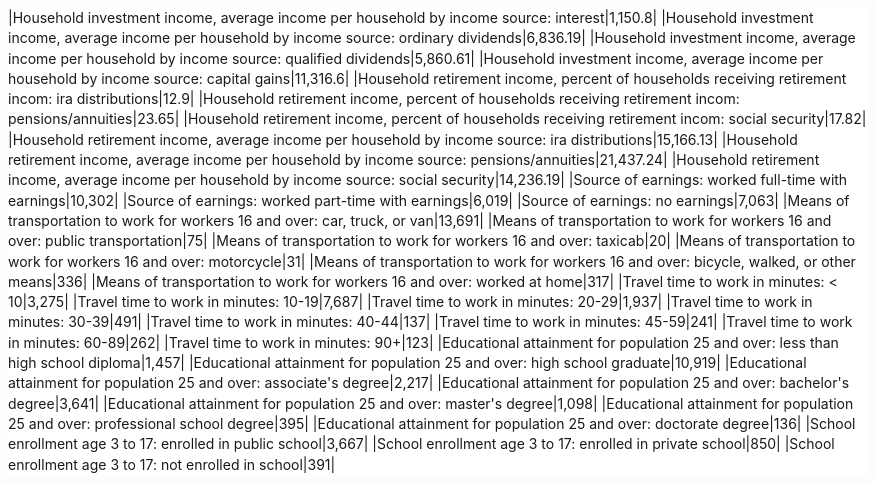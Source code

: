 |Household investment income, average income per household by income source: interest|1,150.8|
|Household investment income, average income per household by income source: ordinary dividends|6,836.19|
|Household investment income, average income per household by income source: qualified dividends|5,860.61|
|Household investment income, average income per household by income source: capital gains|11,316.6|
|Household retirement income, percent of households receiving retirement incom: ira distributions|12.9|
|Household retirement income, percent of households receiving retirement incom: pensions/annuities|23.65|
|Household retirement income, percent of households receiving retirement incom: social security|17.82|
|Household retirement income, average income per household by income source: ira distributions|15,166.13|
|Household retirement income, average income per household by income source: pensions/annuities|21,437.24|
|Household retirement income, average income per household by income source: social security|14,236.19|
|Source of earnings: worked full-time with earnings|10,302|
|Source of earnings: worked part-time with earnings|6,019|
|Source of earnings: no earnings|7,063|
|Means of transportation to work for workers 16 and over: car, truck, or van|13,691|
|Means of transportation to work for workers 16 and over: public transportation|75|
|Means of transportation to work for workers 16 and over: taxicab|20|
|Means of transportation to work for workers 16 and over: motorcycle|31|
|Means of transportation to work for workers 16 and over: bicycle, walked, or other means|336|
|Means of transportation to work for workers 16 and over: worked at home|317|
|Travel time to work in minutes: < 10|3,275|
|Travel time to work in minutes: 10-19|7,687|
|Travel time to work in minutes: 20-29|1,937|
|Travel time to work in minutes: 30-39|491|
|Travel time to work in minutes: 40-44|137|
|Travel time to work in minutes: 45-59|241|
|Travel time to work in minutes: 60-89|262|
|Travel time to work in minutes: 90+|123|
|Educational attainment for population 25 and over: less than high school diploma|1,457|
|Educational attainment for population 25 and over: high school graduate|10,919|
|Educational attainment for population 25 and over: associate's degree|2,217|
|Educational attainment for population 25 and over: bachelor's degree|3,641|
|Educational attainment for population 25 and over: master's degree|1,098|
|Educational attainment for population 25 and over: professional school degree|395|
|Educational attainment for population 25 and over: doctorate degree|136|
|School enrollment age 3 to 17: enrolled in public school|3,667|
|School enrollment age 3 to 17: enrolled in private school|850|
|School enrollment age 3 to 17: not enrolled in school|391|

